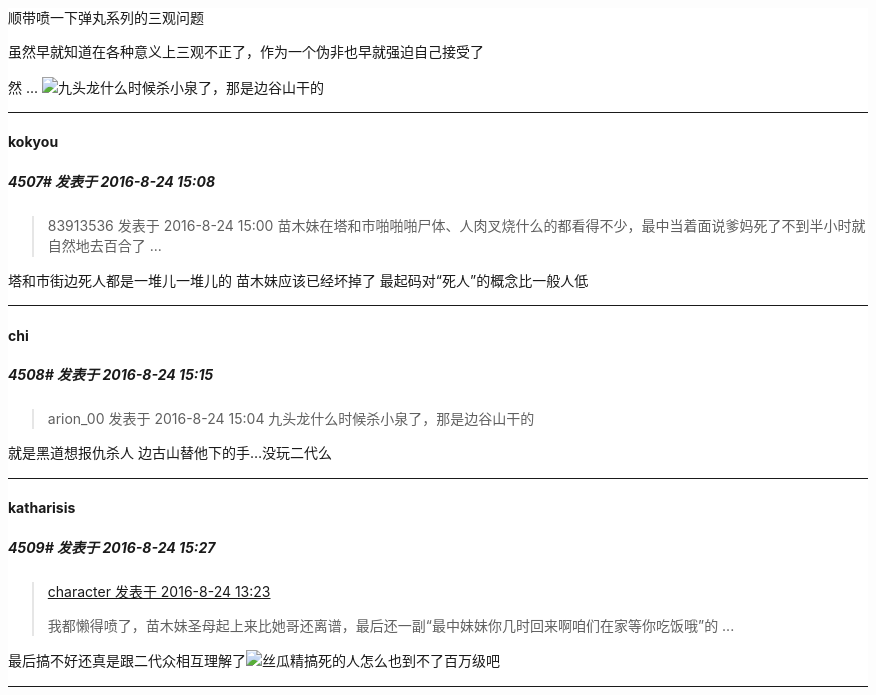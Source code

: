 顺带喷一下弹丸系列的三观问题

虽然早就知道在各种意义上三观不正了，作为一个伪非也早就强迫自己接受了

然 ...</blockquote>
<img src="https://static.saraba1st.com/image/smiley/nq/010.gif" referrerpolicy="no-referrer">九头龙什么时候杀小泉了，那是边谷山干的







*****

####  kokyou  
##### 4507#       发表于 2016-8-24 15:08



<blockquote>83913536 发表于 2016-8-24 15:00
苗木妹在塔和市啪啪啪尸体、人肉叉烧什么的都看得不少，最中当着面说爹妈死了不到半小时就自然地去百合了 ...</blockquote>
塔和市街边死人都是一堆儿一堆儿的 苗木妹应该已经坏掉了 最起码对“死人”的概念比一般人低







*****

####  chi  
##### 4508#       发表于 2016-8-24 15:15



<blockquote>arion_00 发表于 2016-8-24 15:04
九头龙什么时候杀小泉了，那是边谷山干的</blockquote>
就是黑道想报仇杀人 边古山替他下的手…没玩二代么







*****

####  katharisis  
##### 4509#       发表于 2016-8-24 15:27



<blockquote><a href="httphttps://bbs.saraba1st.com/2b/forum.php?mod=redirect&amp;goto=findpost&amp;pid=33376567&amp;ptid=1301912" target="_blank">character 发表于 2016-8-24 13:23</a>

我都懒得喷了，苗木妹圣母起上来比她哥还离谱，最后还一副“最中妹妹你几时回来啊咱们在家等你吃饭哦”的 ...</blockquote>
最后搞不好还真是跟二代众相互理解了<img src="https://static.saraba1st.com/image/smiley/face/41.gif" referrerpolicy="no-referrer">丝瓜精搞死的人怎么也到不了百万级吧







*****
